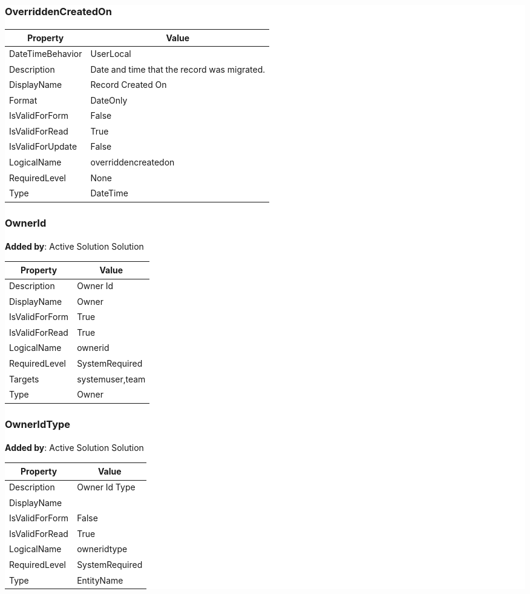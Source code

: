 
### <a name="BKMK_OverriddenCreatedOn"></a> OverriddenCreatedOn

|Property|Value|
|--------|-----|
|DateTimeBehavior|UserLocal|
|Description|Date and time that the record was migrated.|
|DisplayName|Record Created On|
|Format|DateOnly|
|IsValidForForm|False|
|IsValidForRead|True|
|IsValidForUpdate|False|
|LogicalName|overriddencreatedon|
|RequiredLevel|None|
|Type|DateTime|


### <a name="BKMK_OwnerId"></a> OwnerId

**Added by**: Active Solution Solution

|Property|Value|
|--------|-----|
|Description|Owner Id|
|DisplayName|Owner|
|IsValidForForm|True|
|IsValidForRead|True|
|LogicalName|ownerid|
|RequiredLevel|SystemRequired|
|Targets|systemuser,team|
|Type|Owner|


### <a name="BKMK_OwnerIdType"></a> OwnerIdType

**Added by**: Active Solution Solution

|Property|Value|
|--------|-----|
|Description|Owner Id Type|
|DisplayName||
|IsValidForForm|False|
|IsValidForRead|True|
|LogicalName|owneridtype|
|RequiredLevel|SystemRequired|
|Type|EntityName|
